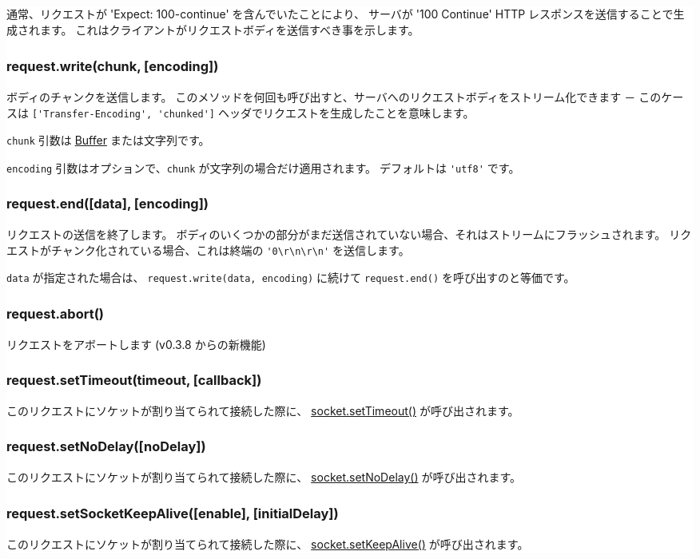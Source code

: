 
通常、リクエストが 'Expect: 100-continue' を含んでいたことにより、
サーバが '100 Continue' HTTP レスポンスを送信することで生成されます。
これはクライアントがリクエストボディを送信すべき事を示します。

### request.write(chunk, [encoding])



ボディのチャンクを送信します。
このメソッドを何回も呼び出すと、サーバへのリクエストボディをストリーム化できます － 
このケースは `['Transfer-Encoding', 'chunked']` ヘッダでリクエストを生成したことを意味します。



`chunk` 引数は [Buffer][] または文字列です。



`encoding` 引数はオプションで、`chunk` が文字列の場合だけ適用されます。
デフォルトは `'utf8'` です。


### request.end([data], [encoding])



リクエストの送信を終了します。
ボディのいくつかの部分がまだ送信されていない場合、それはストリームにフラッシュされます。
リクエストがチャンク化されている場合、これは終端の `'0\r\n\r\n'` を送信します。



`data` が指定された場合は、
`request.write(data, encoding)` に続けて `request.end()` を呼び出すのと等価です。

### request.abort()



リクエストをアボートします (v0.3.8 からの新機能)

### request.setTimeout(timeout, [callback])



このリクエストにソケットが割り当てられて接続した際に、
[socket.setTimeout()][] が呼び出されます。

### request.setNoDelay([noDelay])



このリクエストにソケットが割り当てられて接続した際に、
[socket.setNoDelay()][] が呼び出されます。


### request.setSocketKeepAlive([enable], [initialDelay])



このリクエストにソケットが割り当てられて接続した際に、
[socket.setKeepAlive()][] が呼び出されます。


['checkContinue']: #http_event_checkcontinue
['listening']: net.html#net_event_listening
[Agent]: #http_class_http_agent
[Buffer]: buffer.html#buffer_buffer
[EventEmitter]: events.html#events_class_events_eventemitter
[Readable Stream]: stream.html#stream_readable_stream
[Writable Stream]: stream.html#stream_writable_stream
[global Agent]: #http_http_globalagent
[http.ClientRequest]: #http_class_http_clientrequest
[http.IncomingMessage]: #http_http_incomingmessage
[http.ServerResponse]: #http_class_http_serverresponse
[http.Server]: #http_class_http_server
[http.request()]: #http_http_request_options_callback
[http.request()]: #http_http_request_options_callback
[net.Server.close()]: net.html#net_server_close_callback
[net.Server.listen(path)]: net.html#net_server_listen_path_callback
[net.Server.listen(port)]: net.html#net_server_listen_port_host_backlog_callback
[response.end()]: #http_response_end_data_encoding
[response.write()]: #http_response_write_chunk_encoding
[response.writeContinue()]: #http_response_writecontinue
[response.writeHead()]: #http_response_writehead_statuscode_reasonphrase_headers
[socket.setKeepAlive()]: net.html#net_socket_setkeepalive_enable_initialdelay
[socket.setNoDelay()]: net.html#net_socket_setnodelay_nodelay
[socket.setTimeout()]: net.html#net_socket_settimeout_timeout_callback
[stream.setEncoding()]: stream.html#stream_stream_setencoding_encoding
[url.parse()]: url.html#url_url_parse_urlstr_parsequerystring_slashesdenotehost